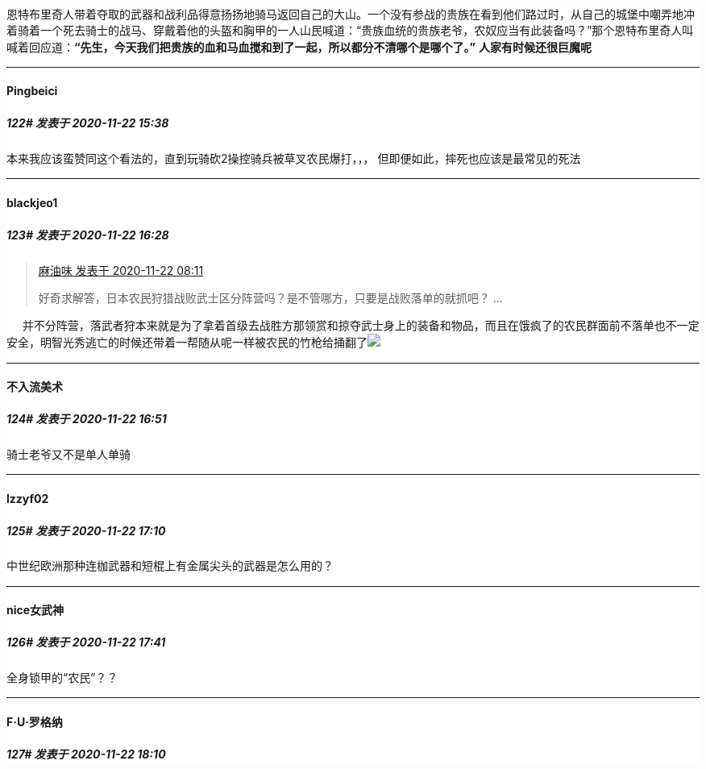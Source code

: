 恩特布里奇人带着夺取的武器和战利品得意扬扬地骑马返回自己的大山。一个没有参战的贵族在看到他们路过时，从自己的城堡中嘲弄地冲着骑着一个死去骑士的战马、穿戴着他的头盔和胸甲的一人山民喊道：“贵族血统的贵族老爷，农奴应当有此装备吗？”那个恩特布里奇人叫喊着回应道：<strong>“先生，今天我们把贵族的血和马血搅和到了一起，所以都分不清哪个是哪个了。”</strong>
<strong>人家有时候还很巨魔呢
</strong>


-----

####  Pingbeici  
##### 122#       发表于 2020-11-22 15:38


本来我应该蛮赞同这个看法的，直到玩骑砍2操控骑兵被草叉农民爆打，，，
但即便如此，摔死也应该是最常见的死法


-----

####  blackjeo1  
##### 123#       发表于 2020-11-22 16:28


<blockquote><a href="httphttps://bbs.saraba1st.com/2b/forum.php?mod=redirect&amp;goto=findpost&amp;pid=49477664&amp;ptid=1973592" target="_blank">麻油味 发表于 2020-11-22 08:11</a>

好奇求解答，日本农民狩猎战败武士区分阵营吗？是不管哪方，只要是战败落单的就抓吧？ ...</blockquote>
     并不分阵营，落武者狩本来就是为了拿着首级去战胜方那领赏和掠夺武士身上的装备和物品，而且在饿疯了的农民群面前不落单也不一定安全，明智光秀逃亡的时候还带着一帮随从呢一样被农民的竹枪给捅翻了<img src="https://static.saraba1st.com/image/smiley/face2017/068.png" referrerpolicy="no-referrer">


-----

####  不入流美术  
##### 124#       发表于 2020-11-22 16:51


骑士老爷又不是单人单骑


-----

####  lzzyf02  
##### 125#       发表于 2020-11-22 17:10


中世纪欧洲那种连枷武器和短棍上有金属尖头的武器是怎么用的？


-----

####  nice女武神  
##### 126#       发表于 2020-11-22 17:41


全身锁甲的“农民”？？


-----

####  F·U·罗格纳  
##### 127#       发表于 2020-11-22 18:10
